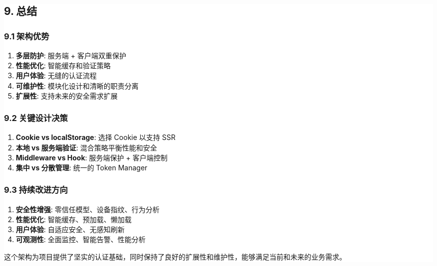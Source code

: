 ## 9. 总结

### 9.1 架构优势

1. **多层防护**: 服务端 + 客户端双重保护
2. **性能优化**: 智能缓存和验证策略
3. **用户体验**: 无缝的认证流程
4. **可维护性**: 模块化设计和清晰的职责分离
5. **扩展性**: 支持未来的安全需求扩展

### 9.2 关键设计决策

1. **Cookie vs localStorage**: 选择 Cookie 以支持 SSR
2. **本地 vs 服务端验证**: 混合策略平衡性能和安全
3. **Middleware vs Hook**: 服务端保护 + 客户端控制
4. **集中 vs 分散管理**: 统一的 Token Manager

### 9.3 持续改进方向

1. **安全性增强**: 零信任模型、设备指纹、行为分析
2. **性能优化**: 智能缓存、预加载、懒加载
3. **用户体验**: 自适应安全、无感知刷新
4. **可观测性**: 全面监控、智能告警、性能分析

这个架构为项目提供了坚实的认证基础，同时保持了良好的扩展性和维护性，能够满足当前和未来的业务需求。